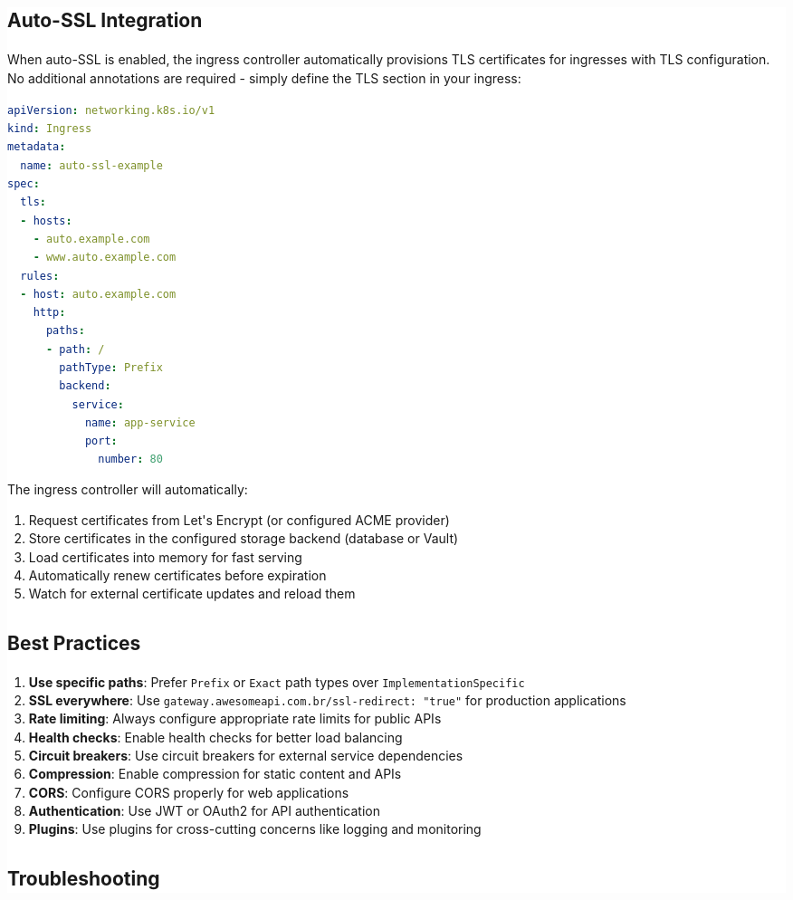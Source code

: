 ## Auto-SSL Integration

When auto-SSL is enabled, the ingress controller automatically provisions TLS certificates for ingresses with TLS configuration. No additional annotations are required - simply define the TLS section in your ingress:

```yaml
apiVersion: networking.k8s.io/v1
kind: Ingress
metadata:
  name: auto-ssl-example
spec:
  tls:
  - hosts:
    - auto.example.com
    - www.auto.example.com
  rules:
  - host: auto.example.com
    http:
      paths:
      - path: /
        pathType: Prefix
        backend:
          service:
            name: app-service
            port:
              number: 80
```

The ingress controller will automatically:
1. Request certificates from Let's Encrypt (or configured ACME provider)
2. Store certificates in the configured storage backend (database or Vault)
3. Load certificates into memory for fast serving
4. Automatically renew certificates before expiration
5. Watch for external certificate updates and reload them

## Best Practices

1. **Use specific paths**: Prefer `Prefix` or `Exact` path types over `ImplementationSpecific`
2. **SSL everywhere**: Use `gateway.awesomeapi.com.br/ssl-redirect: "true"` for production applications
3. **Rate limiting**: Always configure appropriate rate limits for public APIs
4. **Health checks**: Enable health checks for better load balancing
5. **Circuit breakers**: Use circuit breakers for external service dependencies
6. **Compression**: Enable compression for static content and APIs
7. **CORS**: Configure CORS properly for web applications
8. **Authentication**: Use JWT or OAuth2 for API authentication
9. **Plugins**: Use plugins for cross-cutting concerns like logging and monitoring

## Troubleshooting
